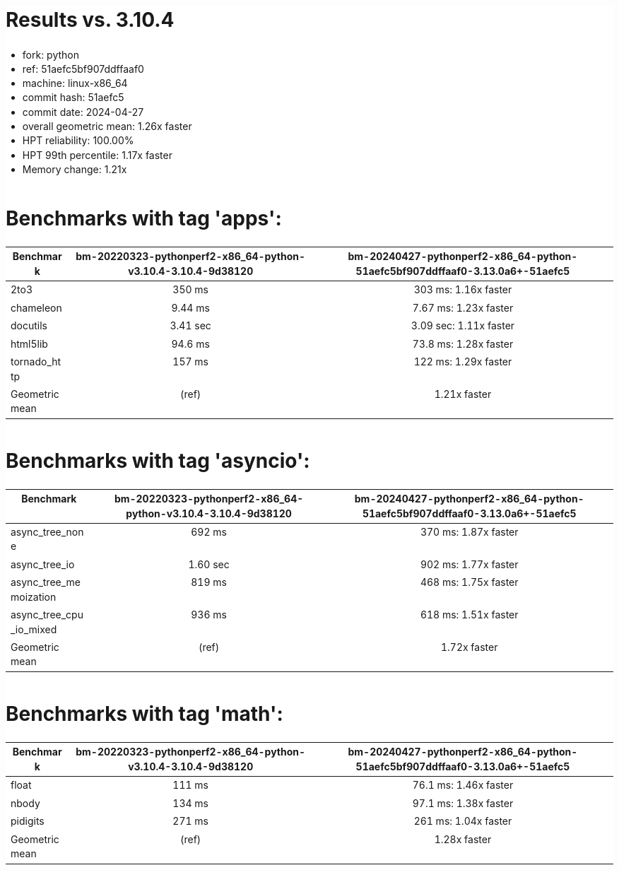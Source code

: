 # Results vs. 3.10.4

- fork: python
- ref: 51aefc5bf907ddffaaf0
- machine: linux-x86_64
- commit hash: 51aefc5
- commit date: 2024-04-27
- overall geometric mean: 1.26x faster
- HPT reliability: 100.00%
- HPT 99th percentile: 1.17x faster
- Memory change: 1.21x

Benchmarks with tag 'apps':
===========================

| Benchmark      | bm-20220323-pythonperf2-x86_64-python-v3.10.4-3.10.4-9d38120 | bm-20240427-pythonperf2-x86_64-python-51aefc5bf907ddffaaf0-3.13.0a6+-51aefc5 |
|----------------|:------------------------------------------------------------:|:----------------------------------------------------------------------------:|
| 2to3           | 350 ms                                                       | 303 ms: 1.16x faster                                                         |
| chameleon      | 9.44 ms                                                      | 7.67 ms: 1.23x faster                                                        |
| docutils       | 3.41 sec                                                     | 3.09 sec: 1.11x faster                                                       |
| html5lib       | 94.6 ms                                                      | 73.8 ms: 1.28x faster                                                        |
| tornado_http   | 157 ms                                                       | 122 ms: 1.29x faster                                                         |
| Geometric mean | (ref)                                                        | 1.21x faster                                                                 |

Benchmarks with tag 'asyncio':
==============================

| Benchmark               | bm-20220323-pythonperf2-x86_64-python-v3.10.4-3.10.4-9d38120 | bm-20240427-pythonperf2-x86_64-python-51aefc5bf907ddffaaf0-3.13.0a6+-51aefc5 |
|-------------------------|:------------------------------------------------------------:|:----------------------------------------------------------------------------:|
| async_tree_none         | 692 ms                                                       | 370 ms: 1.87x faster                                                         |
| async_tree_io           | 1.60 sec                                                     | 902 ms: 1.77x faster                                                         |
| async_tree_memoization  | 819 ms                                                       | 468 ms: 1.75x faster                                                         |
| async_tree_cpu_io_mixed | 936 ms                                                       | 618 ms: 1.51x faster                                                         |
| Geometric mean          | (ref)                                                        | 1.72x faster                                                                 |

Benchmarks with tag 'math':
===========================

| Benchmark      | bm-20220323-pythonperf2-x86_64-python-v3.10.4-3.10.4-9d38120 | bm-20240427-pythonperf2-x86_64-python-51aefc5bf907ddffaaf0-3.13.0a6+-51aefc5 |
|----------------|:------------------------------------------------------------:|:----------------------------------------------------------------------------:|
| float          | 111 ms                                                       | 76.1 ms: 1.46x faster                                                        |
| nbody          | 134 ms                                                       | 97.1 ms: 1.38x faster                                                        |
| pidigits       | 271 ms                                                       | 261 ms: 1.04x faster                                                         |
| Geometric mean | (ref)                                                        | 1.28x faster                                                                 |
